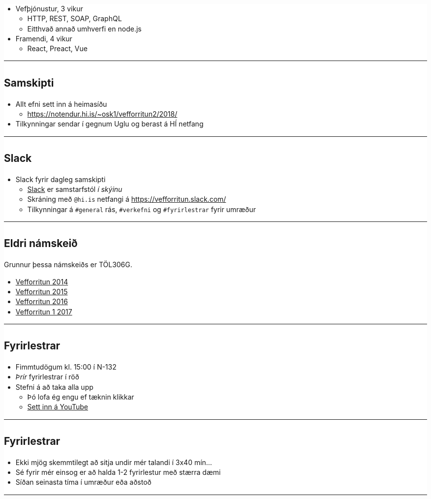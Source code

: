 * Vefþjónustur, 3 vikur
  - HTTP, REST, SOAP, GraphQL
  - Eitthvað annað umhverfi en node.js
* Framendi, 4 vikur
  - React, Preact, Vue

---

## Samskipti

* Allt efni sett inn á heimasíðu
  - https://notendur.hi.is/~osk1/vefforritun2/2018/
* Tilkynningar sendar í gegnum Uglu og berast á HÍ netfang

***

## Slack

* Slack fyrir dagleg samskipti
  - [Slack](https://slack.com/) er samstarfstól _í skýinu_
  - Skráning með `@hi.is` netfangi á https://vefforritun.slack.com/
  - Tilkynningar á `#general` rás, `#verkefni` og `#fyrirlestrar` fyrir umræður

---

## Eldri námskeið

Grunnur þessa námskeiðs er TÖL306G.

* [Vefforritun 2014](https://notendur.hi.is/~osk1/vefforritun/2014/)
* [Vefforritun 2015](https://notendur.hi.is/~osk1/vefforritun/2015/)
* [Vefforritun 2016](https://notendur.hi.is/~osk1/vefforritun/2016/)
* [Vefforritun 1 2017](https://notendur.hi.is/~osk1/vefforritun/2016/)

---

## Fyrirlestrar

* Fimmtudögum kl. 15:00 í N-132
* _Þrír_ fyrirlestrar í röð
* Stefni á að taka alla upp
  - Þó lofa ég engu ef tæknin klikkar
  - [Sett inn á YouTube](https://www.youtube.com/playlist?list=PLRj-ccg8iozwCJ0vsDZI7mBOVZcfwr3pZ)

***

## Fyrirlestrar

* Ekki mjög skemmtilegt að sitja undir mér talandi í 3x40 mín…
* Sé fyrir mér einsog er að halda 1-2 fyrirlestur með stærra dæmi
* Síðan seinasta tíma í umræður eða aðstoð

---